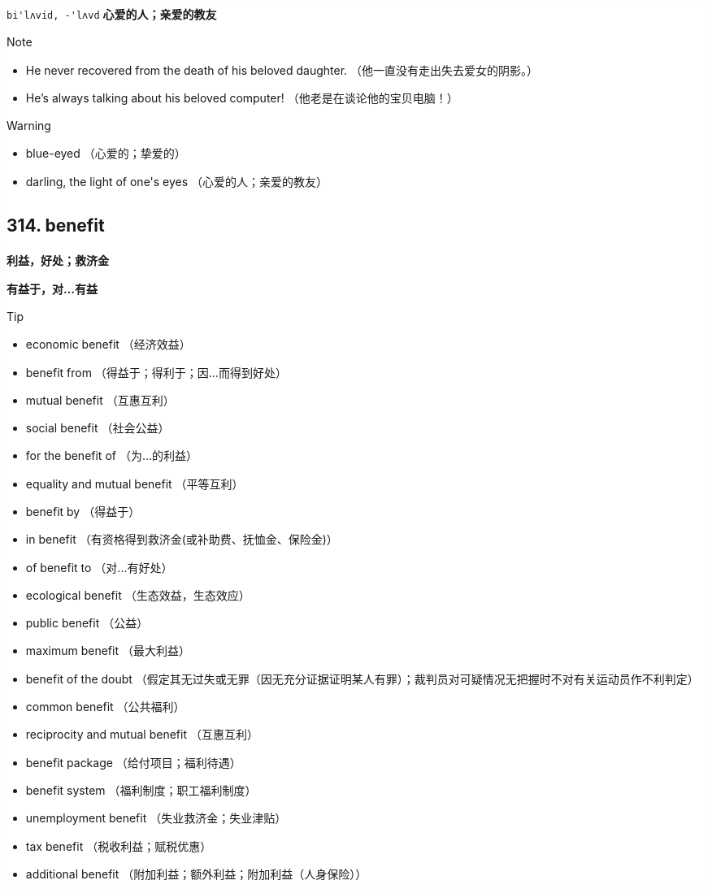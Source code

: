 `bi'lʌvid, -'lʌvd`  **心爱的人；亲爱的教友**

> [!NOTE]
>
> - He never recovered from the death of his beloved daughter. （他一直没有走出失去爱女的阴影。）
>
> - He’s always talking about his beloved computer! （他老是在谈论他的宝贝电脑！）
>

> [!WARNING]
>
> - blue-eyed （心爱的；挚爱的）
>
> - darling, the light of one's eyes （心爱的人；亲爱的教友）
>

## 314. benefit

**利益，好处；救济金**

**有益于，对…有益**

> [!TIP]
>
> - economic benefit （经济效益）
>
> - benefit from （得益于；得利于；因…而得到好处）
>
> - mutual benefit （互惠互利）
>
> - social benefit （社会公益）
>
> - for the benefit of （为…的利益）
>
> - equality and mutual benefit （平等互利）
>
> - benefit by （得益于）
>
> - in benefit （有资格得到救济金(或补助费、抚恤金、保险金)）
>
> - of benefit to （对...有好处）
>
> - ecological benefit （生态效益，生态效应）
>
> - public benefit （公益）
>
> - maximum benefit （最大利益）
>
> - benefit of the doubt （假定其无过失或无罪（因无充分证据证明某人有罪）；裁判员对可疑情况无把握时不对有关运动员作不利判定）
>
> - common benefit （公共福利）
>
> - reciprocity and mutual benefit （互惠互利）
>
> - benefit package （给付项目；福利待遇）
>
> - benefit system （福利制度；职工福利制度）
>
> - unemployment benefit （失业救济金；失业津贴）
>
> - tax benefit （税收利益；赋税优惠）
>
> - additional benefit （附加利益；额外利益；附加利益（人身保险））
>
